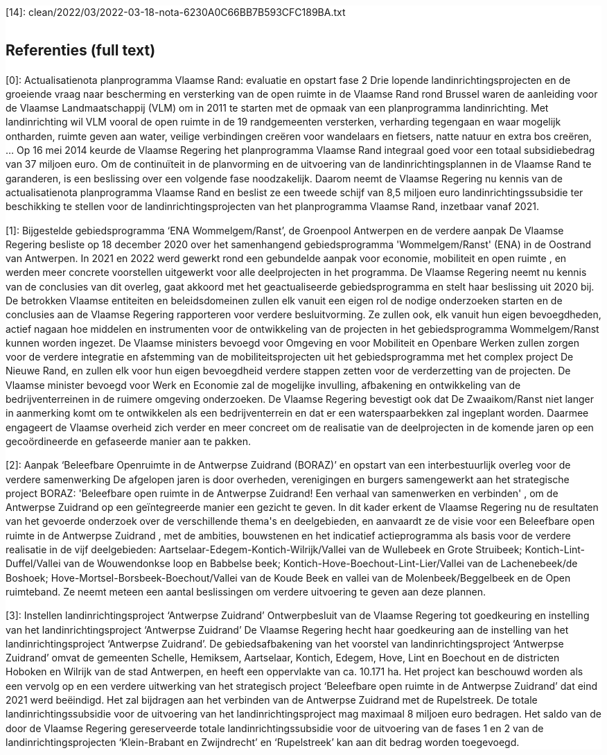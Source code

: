 \[14\]: clean/2022/03/2022-03-18-nota-6230A0C66BB7B593CFC189BA.txt


## Referenties (full text)

\[0\]: Actualisatienota planprogramma Vlaamse Rand: evaluatie en opstart fase 2   Drie lopende landinrichtingsprojecten en de groeiende vraag naar bescherming en versterking van de open ruimte in de Vlaamse Rand rond Brussel waren de aanleiding voor de Vlaamse Landmaatschappij (VLM) om in 2011 te starten met de opmaak van een planprogramma landinrichting. Met landinrichting wil VLM vooral de open ruimte in de 19 randgemeenten versterken, verharding tegengaan en waar mogelijk ontharden, ruimte geven aan water, veilige verbindingen creëren voor wandelaars en fietsers, natte natuur en extra bos creëren, … Op 16 mei 2014 keurde de Vlaamse Regering het planprogramma Vlaamse Rand integraal goed voor een totaal subsidiebedrag van 37 miljoen euro. Om de continuïteit in de planvorming en de uitvoering van de landinrichtingsplannen in de Vlaamse Rand te garanderen, is een beslissing over een volgende fase noodzakelijk. Daarom neemt de Vlaamse Regering nu kennis van de actualisatienota planprogramma Vlaamse Rand en beslist ze een tweede schijf van 8,5 miljoen euro landinrichtingssubsidie ter beschikking te stellen voor de landinrichtingsprojecten van het planprogramma Vlaamse Rand, inzetbaar vanaf 2021.

\[1\]: Bijgestelde gebiedsprogramma ‘ENA Wommelgem/Ranst’, de Groenpool Antwerpen en de verdere aanpak   De Vlaamse Regering besliste op 18 december 2020 over het  samenhangend gebiedsprogramma 'Wommelgem/Ranst'  (ENA) in de Oostrand van Antwerpen. In 2021 en 2022 werd gewerkt rond een  gebundelde aanpak voor economie, mobiliteit en open ruimte , en werden meer concrete voorstellen uitgewerkt voor alle deelprojecten in het programma. De Vlaamse Regering   neemt nu kennis van de conclusies van dit overleg, gaat akkoord met het geactualiseerde gebiedsprogramma en stelt haar beslissing uit 2020 bij. De betrokken Vlaamse entiteiten en beleidsdomeinen zullen elk vanuit een eigen rol de nodige onderzoeken starten en de conclusies aan de Vlaamse Regering rapporteren voor verdere besluitvorming. Ze zullen ook, elk vanuit hun eigen bevoegdheden, actief nagaan hoe middelen en instrumenten voor de ontwikkeling van de projecten in het gebiedsprogramma Wommelgem/Ranst kunnen worden ingezet. De Vlaamse ministers bevoegd voor Omgeving en voor Mobiliteit en Openbare Werken zullen zorgen voor de verdere integratie en afstemming van de mobiliteitsprojecten uit het gebiedsprogramma met het complex project De Nieuwe Rand, en zullen elk voor hun eigen bevoegdheid verdere stappen zetten voor de verderzetting van de projecten. De Vlaamse minister bevoegd voor Werk en Economie zal de mogelijke invulling, afbakening en ontwikkeling van de bedrijventerreinen in de ruimere omgeving onderzoeken. De Vlaamse Regering bevestigt ook dat De Zwaaikom/Ranst niet langer in aanmerking komt om te ontwikkelen als een bedrijventerrein en dat er een waterspaarbekken zal ingeplant worden. Daarmee engageert de Vlaamse overheid zich verder en meer concreet om de realisatie van de deelprojecten in de komende jaren op een gecoördineerde en gefaseerde manier aan te pakken.

\[2\]: Aanpak ‘Beleefbare Openruimte in de Antwerpse Zuidrand (BORAZ)’ en opstart van een interbestuurlijk overleg voor de verdere samenwerking   De afgelopen jaren is door overheden, verenigingen en burgers samengewerkt aan het strategische project BORAZ: 'Beleefbare open ruimte in de Antwerpse Zuidrand! Een verhaal van samenwerken en verbinden' , om de Antwerpse Zuidrand op een geïntegreerde manier een gezicht te geven. In dit kader erkent de Vlaamse Regering nu de resultaten van het gevoerde onderzoek over de verschillende thema's en deelgebieden, en aanvaardt ze de visie voor een Beleefbare open ruimte in de Antwerpse Zuidrand , met de ambities, bouwstenen en het indicatief actieprogramma als basis voor de verdere realisatie in de vijf deelgebieden: Aartselaar-Edegem-Kontich-Wilrijk/Vallei van de Wullebeek en Grote Struibeek; Kontich-Lint-Duffel/Vallei van de Wouwendonkse loop en Babbelse beek; Kontich-Hove-Boechout-Lint-Lier/Vallei van de Lachenebeek/de Boshoek; Hove-Mortsel-Borsbeek-Boechout/Vallei van de Koude Beek en vallei van de Molenbeek/Beggelbeek en de Open ruimteband. Ze neemt meteen een aantal beslissingen om verdere uitvoering te geven aan deze plannen.

\[3\]: Instellen landinrichtingsproject ‘Antwerpse Zuidrand’ Ontwerpbesluit van de Vlaamse Regering tot goedkeuring en instelling van het landinrichtingsproject ‘Antwerpse Zuidrand’  De Vlaamse Regering hecht haar goedkeuring aan de instelling van het landinrichtingsproject ‘Antwerpse Zuidrand’. De gebiedsafbakening van het voorstel van landinrichtingsproject ‘Antwerpse Zuidrand’ omvat de gemeenten Schelle, Hemiksem, Aartselaar, Kontich, Edegem, Hove, Lint en Boechout en de districten Hoboken en Wilrijk van de stad Antwerpen, en heeft een oppervlakte van ca. 10.171 ha. Het project kan beschouwd worden als een vervolg op en een verdere uitwerking van het strategisch project ‘Beleefbare open ruimte in de Antwerpse Zuidrand’ dat eind 2021 werd beëindigd. Het zal bijdragen aan het verbinden van de Antwerpse Zuidrand met de Rupelstreek. De totale landinrichtingssubsidie voor de uitvoering van het landinrichtingsproject mag maximaal 8 miljoen euro bedragen. Het saldo van de door de Vlaamse Regering gereserveerde totale landinrichtingssubsidie voor de uitvoering van de fases 1 en 2 van de landinrichtingsprojecten ‘Klein-Brabant en Zwijndrecht’ en ‘Rupelstreek’ kan aan dit bedrag worden toegevoegd.
